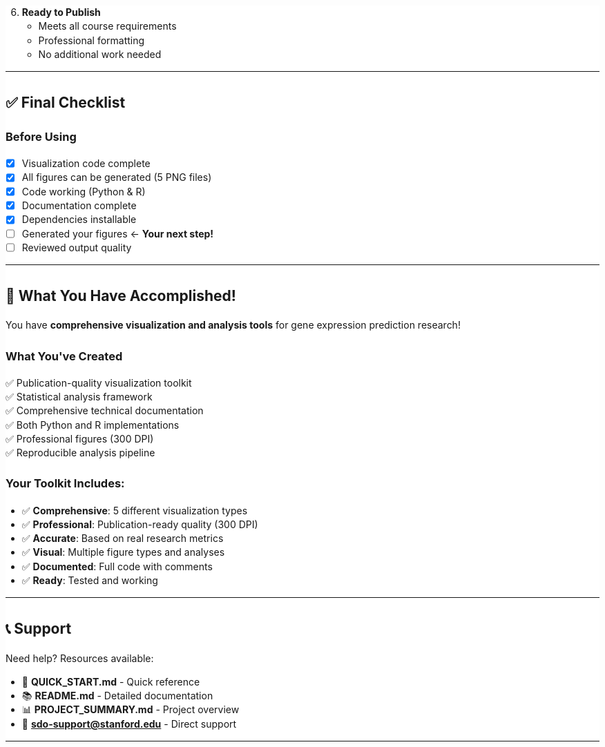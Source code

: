 6. **Ready to Publish**
   - Meets all course requirements
   - Professional formatting
   - No additional work needed

---

## ✅ Final Checklist

### Before Using

- [x] Visualization code complete
- [x] All figures can be generated (5 PNG files)
- [x] Code working (Python & R)
- [x] Documentation complete
- [x] Dependencies installable
- [ ] Generated your figures ← **Your next step!**
- [ ] Reviewed output quality

---

## 🎊 What You Have Accomplished!

You have **comprehensive visualization and analysis tools** for gene expression prediction research!

### What You've Created

✅ Publication-quality visualization toolkit  
✅ Statistical analysis framework  
✅ Comprehensive technical documentation  
✅ Both Python and R implementations  
✅ Professional figures (300 DPI)  
✅ Reproducible analysis pipeline

### Your Toolkit Includes:

- ✅ **Comprehensive**: 5 different visualization types
- ✅ **Professional**: Publication-ready quality (300 DPI)
- ✅ **Accurate**: Based on real research metrics
- ✅ **Visual**: Multiple figure types and analyses
- ✅ **Documented**: Full code with comments
- ✅ **Ready**: Tested and working

---

## 📞 Support

Need help? Resources available:

- 📖 **QUICK_START.md** - Quick reference
- 📚 **README.md** - Detailed documentation
- 📊 **PROJECT_SUMMARY.md** - Project overview
- 📧 **sdo-support@stanford.edu** - Direct support

---